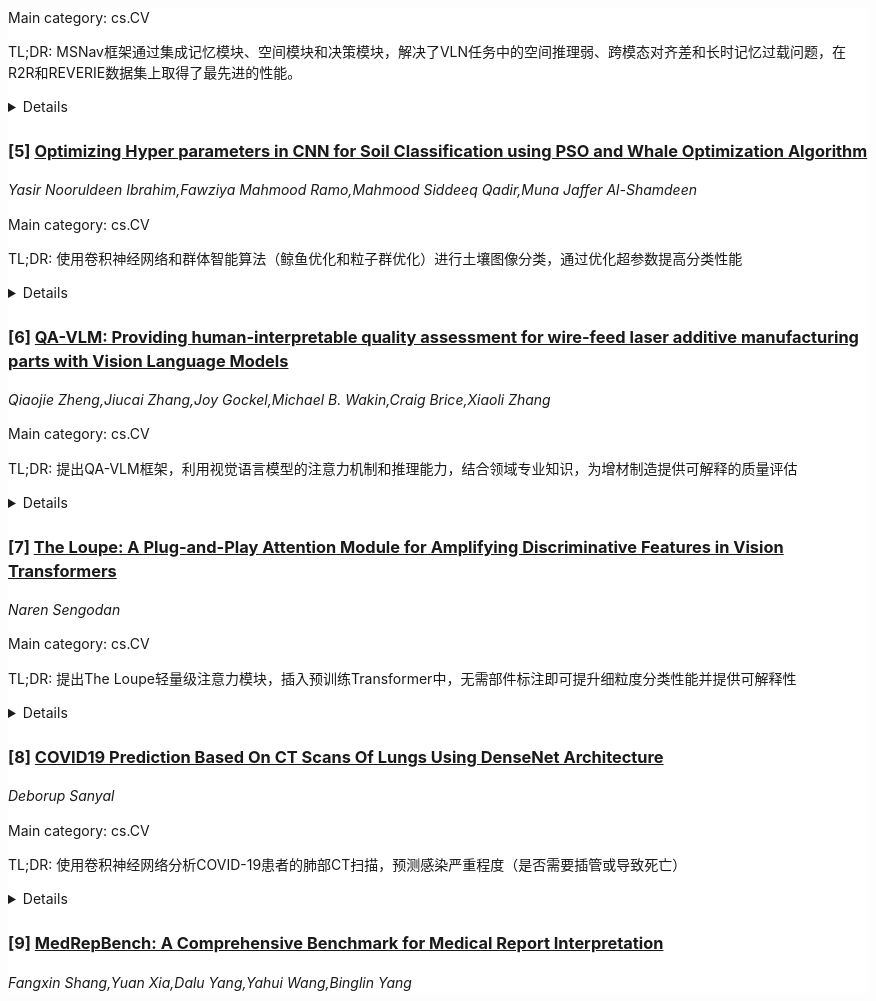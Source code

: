 Main category: cs.CV

TL;DR: MSNav框架通过集成记忆模块、空间模块和决策模块，解决了VLN任务中的空间推理弱、跨模态对齐差和长时记忆过载问题，在R2R和REVERIE数据集上取得了最先进的性能。


<details><summary>Details</summary></details>


### [5] [Optimizing Hyper parameters in CNN for Soil Classification using PSO and Whale Optimization Algorithm](https://arxiv.org/abs/2508.16660)
*Yasir Nooruldeen Ibrahim,Fawziya Mahmood Ramo,Mahmood Siddeeq Qadir,Muna Jaffer Al-Shamdeen*

Main category: cs.CV

TL;DR: 使用卷积神经网络和群体智能算法（鲸鱼优化和粒子群优化）进行土壤图像分类，通过优化超参数提高分类性能


<details><summary>Details</summary></details>


### [6] [QA-VLM: Providing human-interpretable quality assessment for wire-feed laser additive manufacturing parts with Vision Language Models](https://arxiv.org/abs/2508.16661)
*Qiaojie Zheng,Jiucai Zhang,Joy Gockel,Michael B. Wakin,Craig Brice,Xiaoli Zhang*

Main category: cs.CV

TL;DR: 提出QA-VLM框架，利用视觉语言模型的注意力机制和推理能力，结合领域专业知识，为增材制造提供可解释的质量评估


<details><summary>Details</summary></details>


### [7] [The Loupe: A Plug-and-Play Attention Module for Amplifying Discriminative Features in Vision Transformers](https://arxiv.org/abs/2508.16663)
*Naren Sengodan*

Main category: cs.CV

TL;DR: 提出The Loupe轻量级注意力模块，插入预训练Transformer中，无需部件标注即可提升细粒度分类性能并提供可解释性


<details><summary>Details</summary></details>


### [8] [COVID19 Prediction Based On CT Scans Of Lungs Using DenseNet Architecture](https://arxiv.org/abs/2508.16670)
*Deborup Sanyal*

Main category: cs.CV

TL;DR: 使用卷积神经网络分析COVID-19患者的肺部CT扫描，预测感染严重程度（是否需要插管或导致死亡）


<details><summary>Details</summary></details>


### [9] [MedRepBench: A Comprehensive Benchmark for Medical Report Interpretation](https://arxiv.org/abs/2508.16674)
*Fangxin Shang,Yuan Xia,Dalu Yang,Yahui Wang,Binglin Yang*

